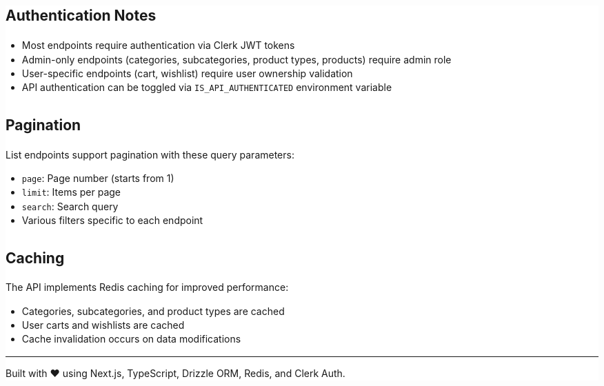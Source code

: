 ## Authentication Notes

- Most endpoints require authentication via Clerk JWT tokens
- Admin-only endpoints (categories, subcategories, product types, products) require admin role
- User-specific endpoints (cart, wishlist) require user ownership validation
- API authentication can be toggled via `IS_API_AUTHENTICATED` environment variable

## Pagination

List endpoints support pagination with these query parameters:

- `page`: Page number (starts from 1)
- `limit`: Items per page
- `search`: Search query
- Various filters specific to each endpoint

## Caching

The API implements Redis caching for improved performance:

- Categories, subcategories, and product types are cached
- User carts and wishlists are cached
- Cache invalidation occurs on data modifications

---

Built with ❤️ using Next.js, TypeScript, Drizzle ORM, Redis, and Clerk Auth.
